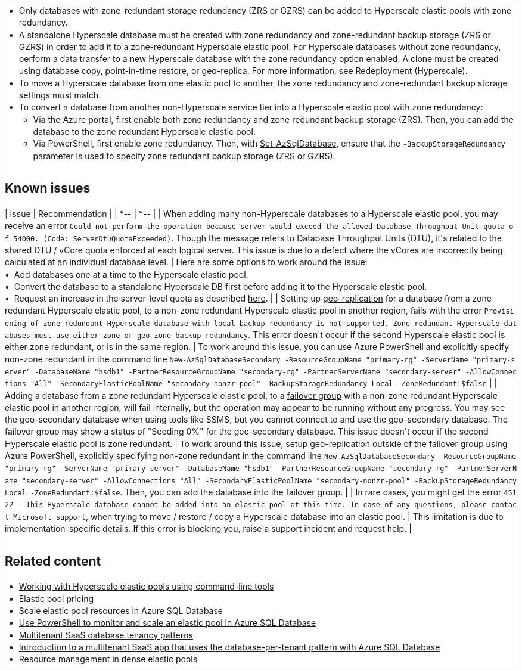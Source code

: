 - Only databases with zone-redundant storage redundancy (ZRS or GZRS) can be added to Hyperscale elastic pools with zone redundancy.
- A standalone Hyperscale database must be created with zone redundancy and zone-redundant backup storage (ZRS or GZRS) in order to add it to a zone-redundant Hyperscale elastic pool.  For Hyperscale databases without zone redundancy, perform a data transfer to a new Hyperscale database with the zone redundancy option enabled. A clone must be created using database copy, point-in-time restore, or geo-replica. For more information, see [Redeployment (Hyperscale)](/azure/reliability/migrate-sql-database#redeployment-hyperscale).
- To move a Hyperscale database from one elastic pool to another, the zone redundancy and zone-redundant backup storage settings must match.
- To convert a database from another non-Hyperscale service tier into a Hyperscale elastic pool with zone redundancy: 
  - Via the Azure portal, first enable both zone redundancy and zone redundant backup storage (ZRS). Then, you can add the database to the zone redundant Hyperscale elastic pool. 
  - Via PowerShell, first enable zone redundancy. Then, with [Set-AzSqlDatabase](/powershell/module/az.sql/set-azsqldatabase), ensure that the `-BackupStorageRedundancy` parameter is used to specify zone redundant backup storage (ZRS or GZRS).

## Known issues

| Issue | Recommendation |
| *-- | *-- |
| When adding many non-Hyperscale databases to a Hyperscale elastic pool, you may receive an error `Could not perform the operation because server would exceed the allowed Database Throughput Unit quota of 54000. (Code: ServerDtuQuotaExceeded)`. Though the message refers to Database Throughput Units (DTU), it's related to the shared DTU / vCore quota enforced at each logical server. This issue is due to a defect where the vCores are incorrectly being calculated at an individual database level. | Here are some options to work around the issue:</br>&bull; &nbsp;Add databases one at a time to the Hyperscale elastic pool.</br>&bull; &nbsp;Convert the database to a standalone Hyperscale DB first before adding it to the Hyperscale elastic pool.</br>&bull; &nbsp;Request an increase in the server-level quota as described [here](./quota-increase-request.md). |
| Setting up [geo-replication](./active-geo-replication-overview.md#configuring-secondary-database) for a database from a zone redundant Hyperscale elastic pool, to a non-zone redundant Hyperscale elastic pool in another region, fails with the error `Provisioning of zone redundant Hyperscale database with local backup redundancy is not supported. Zone redundant Hyperscale databases must use either zone or geo zone backup redundancy`. This error doesn't occur if the second Hyperscale elastic pool is either zone redundant, or is in the same region. | To work around this issue, you can use Azure PowerShell and explicitly specify non-zone redundant in the command line `New-AzSqlDatabaseSecondary -ResourceGroupName "primary-rg" -ServerName "primary-server" -DatabaseName "hsdb1" -PartnerResourceGroupName "secondary-rg" -PartnerServerName "secondary-server" -AllowConnections "All" -SecondaryElasticPoolName "secondary-nonzr-pool" -BackupStorageRedundancy Local -ZoneRedundant:$false` |
| Adding a database from a zone redundant Hyperscale elastic pool, to a [failover group](./failover-group-sql-db.md) with a non-zone redundant Hyperscale elastic pool in another region, will fail internally, but the operation may appear to be running without any progress. You may see the geo-secondary database when using tools like SSMS, but you cannot connect to and use the geo-secondary database. The failover group may show a status of "Seeding 0%" for the geo-secondary database. This issue doesn't occur if the second Hyperscale elastic pool is zone redundant. | To work around this issue, setup geo-replication outside of the failover group using Azure PowerShell, explicitly specifying non-zone redundant in the command line `New-AzSqlDatabaseSecondary -ResourceGroupName "primary-rg" -ServerName "primary-server" -DatabaseName "hsdb1" -PartnerResourceGroupName "secondary-rg" -PartnerServerName "secondary-server" -AllowConnections "All" -SecondaryElasticPoolName "secondary-nonzr-pool" -BackupStorageRedundancy Local -ZoneRedundant:$false`. Then, you can add the database into the failover group. |
| In rare cases, you might get the error `45122 - This Hyperscale database cannot be added into an elastic pool at this time. In case of any questions, please contact Microsoft support`, when trying to move / restore / copy a Hyperscale database into an elastic pool. | This limitation is due to implementation-specific details. If this error is blocking you, raise a support incident and request help. |


## Related content

- [Working with Hyperscale elastic pools using command-line tools](hyperscale-elastic-pool-command-line.md)
- [Elastic pool pricing](https://azure.microsoft.com/pricing/details/sql-database/elastic)
- [Scale elastic pool resources in Azure SQL Database](elastic-pool-scale.md)
- [Use PowerShell to monitor and scale an elastic pool in Azure SQL Database](scripts/monitor-and-scale-pool-powershell.md)
- [Multitenant SaaS database tenancy patterns](saas-tenancy-app-design-patterns.md)
- [Introduction to a multitenant SaaS app that uses the database-per-tenant pattern with Azure SQL Database](saas-dbpertenant-wingtip-app-overview.md)
- [Resource management in dense elastic pools](elastic-pool-resource-management.md)
